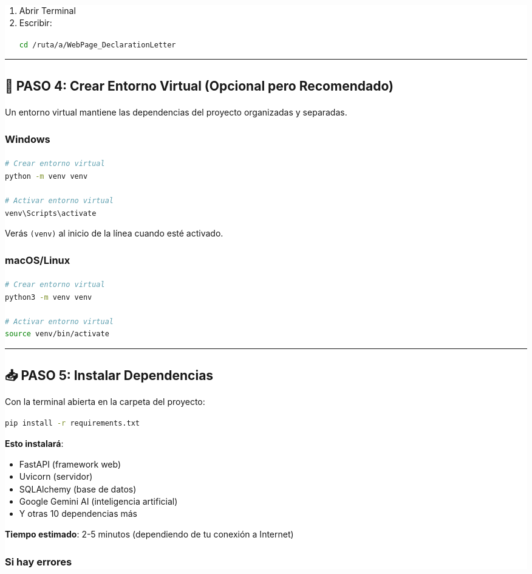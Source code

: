 1. Abrir Terminal
2. Escribir:
   ```bash
   cd /ruta/a/WebPage_DeclarationLetter
   ```

---

## 🔧 PASO 4: Crear Entorno Virtual (Opcional pero Recomendado)

Un entorno virtual mantiene las dependencias del proyecto organizadas y separadas.

### Windows

```bash
# Crear entorno virtual
python -m venv venv

# Activar entorno virtual
venv\Scripts\activate
```

Verás `(venv)` al inicio de la línea cuando esté activado.

### macOS/Linux

```bash
# Crear entorno virtual
python3 -m venv venv

# Activar entorno virtual
source venv/bin/activate
```

---

## 📥 PASO 5: Instalar Dependencias

Con la terminal abierta en la carpeta del proyecto:

```bash
pip install -r requirements.txt
```

**Esto instalará**:
- FastAPI (framework web)
- Uvicorn (servidor)
- SQLAlchemy (base de datos)
- Google Gemini AI (inteligencia artificial)
- Y otras 10 dependencias más

**Tiempo estimado**: 2-5 minutos (dependiendo de tu conexión a Internet)

### Si hay errores
